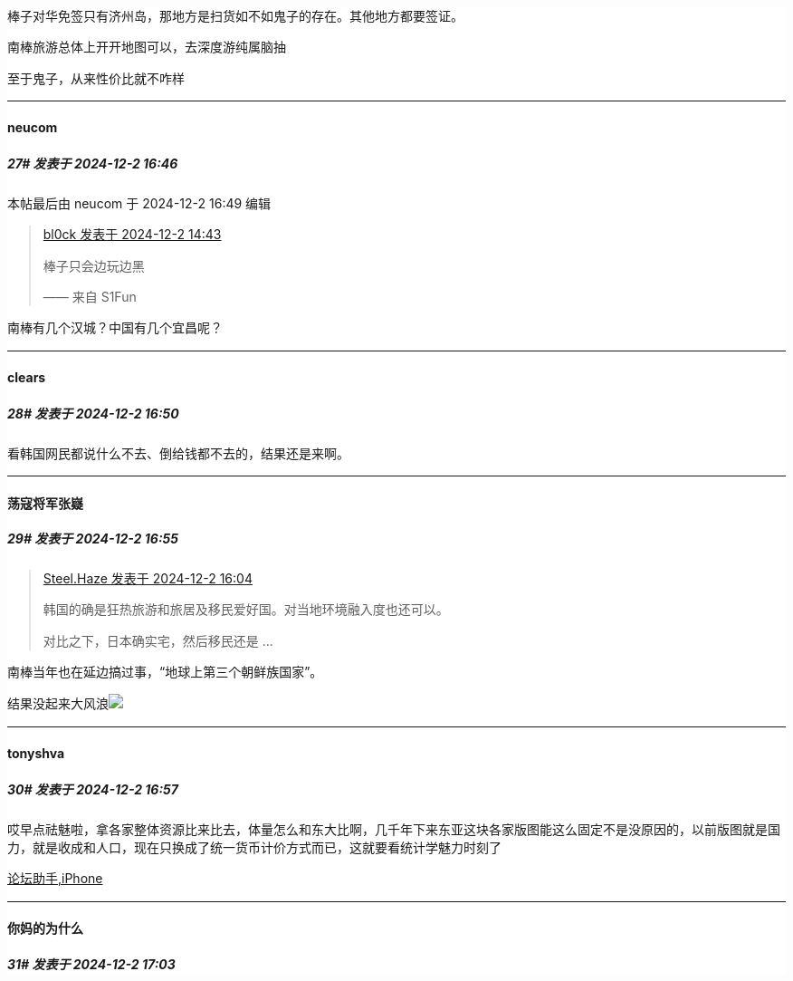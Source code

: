 棒子对华免签只有济州岛，那地方是扫货如不如鬼子的存在。其他地方都要签证。

南棒旅游总体上开开地图可以，去深度游纯属脑抽

至于鬼子，从来性价比就不咋样

*****

####  neucom  
##### 27#       发表于 2024-12-2 16:46

 本帖最后由 neucom 于 2024-12-2 16:49 编辑 
<blockquote><a href="httphttps://bbs.saraba1st.com/2b/forum.php?mod=redirect&amp;goto=findpost&amp;pid=66823013&amp;ptid=2209074" target="_blank">bl0ck 发表于 2024-12-2 14:43</a>

棒子只会边玩边黑

—— 来自 S1Fun</blockquote>
南棒有几个汉城？中国有几个宜昌呢？

*****

####  clears  
##### 28#       发表于 2024-12-2 16:50

看韩国网民都说什么不去、倒给钱都不去的，结果还是来啊。

*****

####  荡寇将军张嶷  
##### 29#       发表于 2024-12-2 16:55

<blockquote><a href="httphttps://bbs.saraba1st.com/2b/forum.php?mod=redirect&amp;goto=findpost&amp;pid=66823768&amp;ptid=2209074" target="_blank">Steel.Haze 发表于 2024-12-2 16:04</a>

韩国的确是狂热旅游和旅居及移民爱好国。对当地环境融入度也还可以。

对比之下，日本确实宅，然后移民还是 ...</blockquote>
南棒当年也在延边搞过事，“地球上第三个朝鲜族国家”。

结果没起来大风浪<img src="https://static.saraba1st.com/image/smiley/face2017/044.png" referrerpolicy="no-referrer">

*****

####  tonyshva  
##### 30#       发表于 2024-12-2 16:57

哎早点祛魅啦，拿各家整体资源比来比去，体量怎么和东大比啊，几千年下来东亚这块各家版图能这么固定不是没原因的，以前版图就是国力，就是收成和人口，现在只换成了统一货币计价方式而已，这就要看统计学魅力时刻了

[论坛助手,iPhone](https://bbs.saraba1st.com/2b/forum.php?mod=viewthread&amp;tid=2029836)

*****

####  你妈的为什么  
##### 31#       发表于 2024-12-2 17:03
